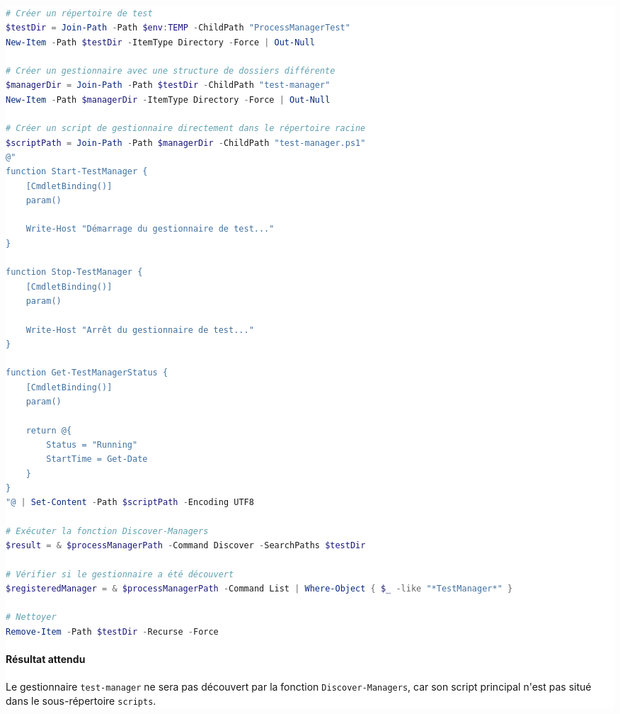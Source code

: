 ```powershell
# Créer un répertoire de test
$testDir = Join-Path -Path $env:TEMP -ChildPath "ProcessManagerTest"
New-Item -Path $testDir -ItemType Directory -Force | Out-Null

# Créer un gestionnaire avec une structure de dossiers différente
$managerDir = Join-Path -Path $testDir -ChildPath "test-manager"
New-Item -Path $managerDir -ItemType Directory -Force | Out-Null

# Créer un script de gestionnaire directement dans le répertoire racine
$scriptPath = Join-Path -Path $managerDir -ChildPath "test-manager.ps1"
@"
function Start-TestManager {
    [CmdletBinding()]
    param()
    
    Write-Host "Démarrage du gestionnaire de test..."
}

function Stop-TestManager {
    [CmdletBinding()]
    param()
    
    Write-Host "Arrêt du gestionnaire de test..."
}

function Get-TestManagerStatus {
    [CmdletBinding()]
    param()
    
    return @{
        Status = "Running"
        StartTime = Get-Date
    }
}
"@ | Set-Content -Path $scriptPath -Encoding UTF8

# Exécuter la fonction Discover-Managers
$result = & $processManagerPath -Command Discover -SearchPaths $testDir

# Vérifier si le gestionnaire a été découvert
$registeredManager = & $processManagerPath -Command List | Where-Object { $_ -like "*TestManager*" }

# Nettoyer
Remove-Item -Path $testDir -Recurse -Force
```

#### Résultat attendu

Le gestionnaire `test-manager` ne sera pas découvert par la fonction `Discover-Managers`, car son script principal n'est pas situé dans le sous-répertoire `scripts`.

